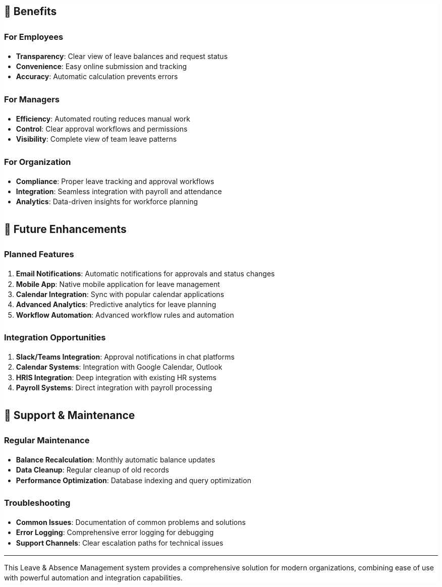 ## 🎯 Benefits

### For Employees

- **Transparency**: Clear view of leave balances and request status
- **Convenience**: Easy online submission and tracking
- **Accuracy**: Automatic calculation prevents errors

### For Managers

- **Efficiency**: Automated routing reduces manual work
- **Control**: Clear approval workflows and permissions
- **Visibility**: Complete view of team leave patterns

### For Organization

- **Compliance**: Proper leave tracking and approval workflows
- **Integration**: Seamless integration with payroll and attendance
- **Analytics**: Data-driven insights for workforce planning

## 🔮 Future Enhancements

### Planned Features

1. **Email Notifications**: Automatic notifications for approvals and status changes
2. **Mobile App**: Native mobile application for leave management
3. **Calendar Integration**: Sync with popular calendar applications
4. **Advanced Analytics**: Predictive analytics for leave planning
5. **Workflow Automation**: Advanced workflow rules and automation

### Integration Opportunities

1. **Slack/Teams Integration**: Approval notifications in chat platforms
2. **Calendar Systems**: Integration with Google Calendar, Outlook
3. **HRIS Integration**: Deep integration with existing HR systems
4. **Payroll Systems**: Direct integration with payroll processing

## 📝 Support & Maintenance

### Regular Maintenance

- **Balance Recalculation**: Monthly automatic balance updates
- **Data Cleanup**: Regular cleanup of old records
- **Performance Optimization**: Database indexing and query optimization

### Troubleshooting

- **Common Issues**: Documentation of common problems and solutions
- **Error Logging**: Comprehensive error logging for debugging
- **Support Channels**: Clear escalation paths for technical issues

---

This Leave & Absence Management system provides a comprehensive solution for modern organizations, combining ease of use with powerful automation and integration capabilities.
